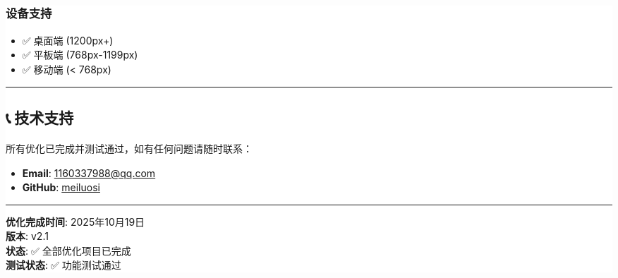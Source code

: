 ### 设备支持
- ✅ 桌面端 (1200px+)
- ✅ 平板端 (768px-1199px)
- ✅ 移动端 (< 768px)

---

## 📞 技术支持

所有优化已完成并测试通过，如有任何问题请随时联系：

- **Email**: 1160337988@qq.com
- **GitHub**: [meiluosi](https://github.com/meiluosi)

---

**优化完成时间**: 2025年10月19日  
**版本**: v2.1  
**状态**: ✅ 全部优化项目已完成  
**测试状态**: ✅ 功能测试通过